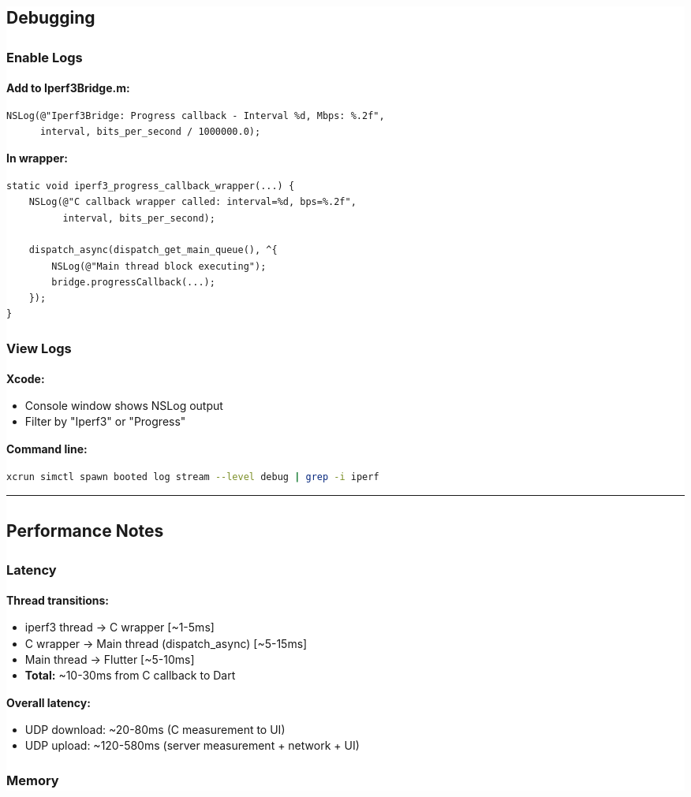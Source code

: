 
## Debugging

### Enable Logs

**Add to Iperf3Bridge.m:**

```objc
NSLog(@"Iperf3Bridge: Progress callback - Interval %d, Mbps: %.2f",
      interval, bits_per_second / 1000000.0);
```

**In wrapper:**

```objc
static void iperf3_progress_callback_wrapper(...) {
    NSLog(@"C callback wrapper called: interval=%d, bps=%.2f",
          interval, bits_per_second);

    dispatch_async(dispatch_get_main_queue(), ^{
        NSLog(@"Main thread block executing");
        bridge.progressCallback(...);
    });
}
```

### View Logs

**Xcode:**
- Console window shows NSLog output
- Filter by "Iperf3" or "Progress"

**Command line:**
```bash
xcrun simctl spawn booted log stream --level debug | grep -i iperf
```

---

## Performance Notes

### Latency

**Thread transitions:**
- iperf3 thread → C wrapper [~1-5ms]
- C wrapper → Main thread (dispatch_async) [~5-15ms]
- Main thread → Flutter [~5-10ms]
- **Total:** ~10-30ms from C callback to Dart

**Overall latency:**
- UDP download: ~20-80ms (C measurement to UI)
- UDP upload: ~120-580ms (server measurement + network + UI)

### Memory
